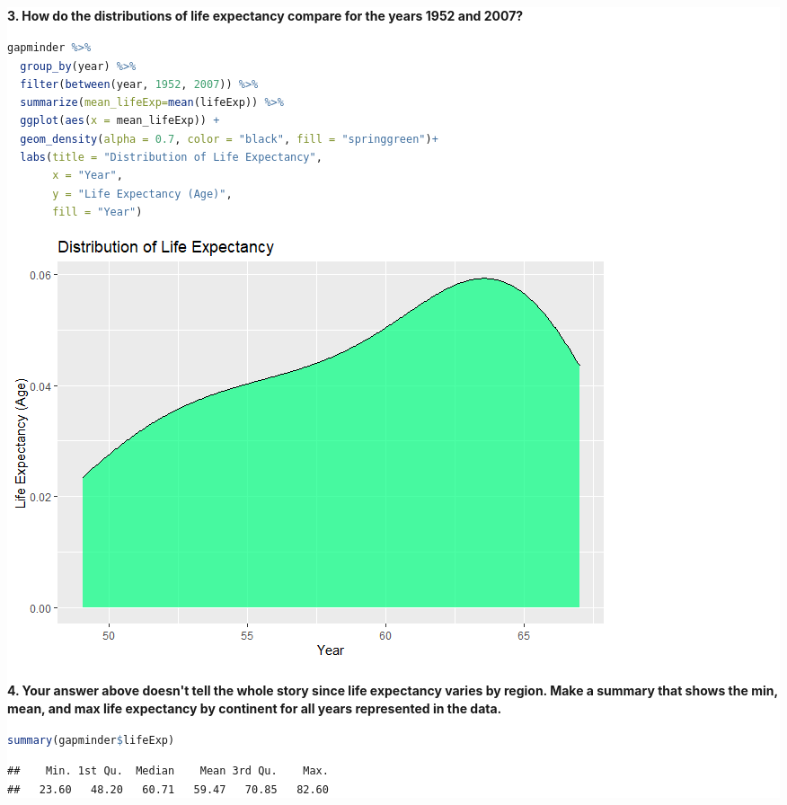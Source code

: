 **3. How do the distributions of life expectancy compare for the years 1952 and 2007?**

```r
gapminder %>% 
  group_by(year) %>%
  filter(between(year, 1952, 2007)) %>%
  summarize(mean_lifeExp=mean(lifeExp)) %>%  
  ggplot(aes(x = mean_lifeExp)) +
  geom_density(alpha = 0.7, color = "black", fill = "springgreen")+
  labs(title = "Distribution of Life Expectancy",
       x = "Year",
       y = "Life Expectancy (Age)",
       fill = "Year")
```

![](lab11_hw_files/figure-html/unnamed-chunk-14-1.png)
</div>


**4. Your answer above doesn't tell the whole story since life expectancy varies by region. Make a summary that shows the min, mean, and max life expectancy by continent for all years represented in the data.**

```r
summary(gapminder$lifeExp)
```

```
##    Min. 1st Qu.  Median    Mean 3rd Qu.    Max. 
##   23.60   48.20   60.71   59.47   70.85   82.60
```
